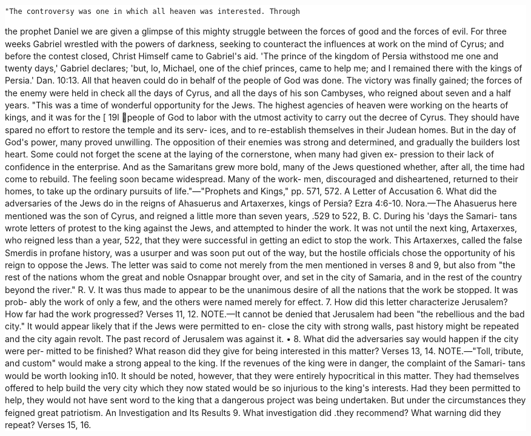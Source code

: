     "The controversy was one in which all heaven was interested. Through
the prophet Daniel we are given a glimpse of this mighty struggle between
the forces of good and the forces of evil. For three weeks Gabriel wrestled
with the powers of darkness, seeking to counteract the influences at work on
the mind of Cyrus; and before the contest closed, Christ Himself came to
Gabriel's aid. 'The prince of the kingdom of Persia withstood me one and
twenty days,' Gabriel declares; 'but, lo, Michael, one of the chief princes,
came to help me; and I remained there with the kings of Persia.' Dan. 10:13.
All that heaven could do in behalf of the people of God was done. The victory
was finally gained; the forces of the enemy were held in check all the days of
Cyrus, and all the days of his son Cambyses, who reigned about seven and a
half years.
    "This was a time of wonderful opportunity for the Jews. The highest
agencies of heaven were working on the hearts of kings, and it was for the
                                      [ 19l
people of God to labor with the utmost activity to carry out the decree of
Cyrus. They should have spared no effort to restore the temple and its serv-
ices, and to re-establish themselves in their Judean homes. But in the day
of God's power, many proved unwilling. The opposition of their enemies was
strong and determined, and gradually the builders lost heart. Some could not
forget the scene at the laying of the cornerstone, when many had given ex-
pression to their lack of confidence in the enterprise. And as the Samaritans
grew more bold, many of the Jews questioned whether, after all, the time had
come to rebuild. The feeling soon became widespread. Many of the work-
men, discouraged and disheartened, returned to their homes, to take up the
ordinary pursuits of life."—"Prophets and Kings," pp. 571, 572.
                         A Letter of Accusation
     6. What did the adversaries of the Jews do in the reigns of Ahasuerus
and Artaxerxes, kings of Persia? Ezra 4:6-10.
    Nora.—The Ahasuerus here mentioned was the son of Cyrus, and reigned
a little more than seven years, .529 to 522, B. C. During his 'days the Samari-
tans wrote letters of protest to the king against the Jews, and attempted to
hinder the work.
    It was not until the next king, Artaxerxes, who reigned less than a year,
522, that they were successful in getting an edict to stop the work. This
Artaxerxes, called the false Smerdis in profane history, was a usurper and was
soon put out of the way, but the hostile officials chose the opportunity of his
reign to oppose the Jews.
    The letter was said to come not merely from the men mentioned in verses
8 and 9, but also from "the rest of the nations whom the great and noble
Osnappar brought over, and set in the city of Samaria, and in the rest of the
country beyond the river." R. V. It was thus made to appear to be the
unanimous desire of all the nations that the work be stopped. It was prob-
ably the work of only a few, and the others were named merely for effect.
     7. How did this letter characterize Jerusalem? How far had the work
progressed? Verses 11, 12.
    NOTE.—It cannot be denied that Jerusalem had been "the rebellious and
the bad city." It would appear likely that if the Jews were permitted to en-
close the city with strong walls, past history might be repeated and the city
again revolt. The past record of Jerusalem was against it. •
    8. What did the adversaries say would happen if the city were per-
mitted to be finished? What reason did they give for being interested in
this matter? Verses 13, 14.
    NOTE.—"Toll, tribute, and custom" would make a strong appeal to the
king. If the revenues of the king were in danger, the complaint of the Samari-
tans would be worth looking in10. It should be noted, however, that they
were entirely hypocritical in this matter. They had themselves offered to help
build the very city which they now stated would be so injurious to the king's
interests. Had they been permitted to help, they would not have sent word
to the king that a dangerous project was being undertaken. But under the
circumstances they feigned great patriotism.
                An Investigation and Its Results
   9. What investigation did .they recommend? What warning did they
repeat? Verses 15, 16.